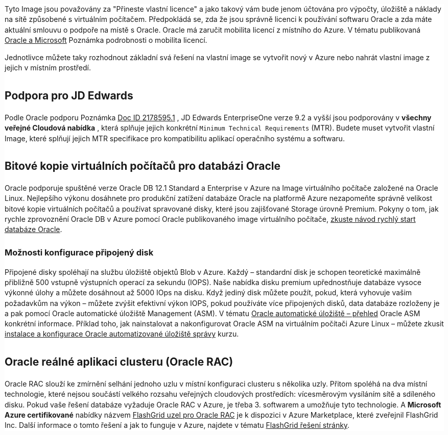Tyto Image jsou považovány za "Přineste vlastní licence" a jako takový vám bude jenom účtována pro výpočty, úložiště a náklady na sítě způsobené s virtuálním počítačem.  Předpokládá se, zda že jsou správně licenci k používání softwaru Oracle a zda máte aktuální smlouvu o podpoře na místě s Oracle. Oracle má zaručit mobilita licencí z místního do Azure. V tématu publikovaná [Oracle a Microsoft](http://www.oracle.com/technetwork/topics/cloud/faq-1963009.html) Poznámka podrobnosti o mobilita licencí. 

Jednotlivce můžete taky rozhodnout základní svá řešení na vlastní image se vytvořit nový v Azure nebo nahrát vlastní image z jejich v místním prostředí.

## <a name="support-for-jd-edwards"></a>Podpora pro JD Edwards
Podle Oracle podporu Poznámka [Doc ID 2178595.1](https://support.oracle.com/epmos/faces/DocumentDisplay?_afrLoop=573435677515785&id=2178595.1&_afrWindowMode=0&_adf.ctrl-state=o852dw7d_4) , JD Edwards EnterpriseOne verze 9.2 a vyšší jsou podporovány v **všechny veřejné Cloudová nabídka** , která splňuje jejich konkrétní `Minimum Technical Requirements` (MTR).  Budete muset vytvořit vlastní Image, které splňují jejich MTR specifikace pro kompatibilitu aplikací operačního systému a softwaru. 

## <a name="oracle-database-virtual-machine-images"></a>Bitové kopie virtuálních počítačů pro databázi Oracle
Oracle podporuje spuštěné verze Oracle DB 12.1 Standard a Enterprise v Azure na Image virtuálního počítače založené na Oracle Linux.  Nejlepšího výkonu dosáhnete pro produkční zatížení databáze Oracle na platformě Azure nezapomeňte správně velikost bitové kopie virtuálních počítačů a používat spravované disky, které jsou zajišťované Storage úrovně Premium. Pokyny o tom, jak rychle zprovoznění Oracle DB v Azure pomocí Oracle publikovaného image virtuálního počítače, [zkuste návod rychlý start databáze Oracle](oracle-database-quick-create.md).

### <a name="attached-disk-configuration-options"></a>Možnosti konfigurace připojený disk

Připojené disky spoléhají na službu úložiště objektů Blob v Azure. Každý – standardní disk je schopen teoretické maximálně přibližně 500 vstupně výstupních operací za sekundu (IOPS). Naše nabídka disku premium upřednostňuje databáze vysoce výkonné úlohy a můžete dosáhnout až 5000 IOps na disku. Když jediný disk můžete použít, pokud, která vyhovuje vašim požadavkům na výkon – můžete zvýšit efektivní výkon IOPS, pokud používáte více připojených disků, data databáze rozloženy je a pak pomocí Oracle automatické úložiště Management (ASM). V tématu [Oracle automatické úložiště – přehled](http://www.oracle.com/technetwork/database/index-100339.html) Oracle ASM konkrétní informace. Příklad toho, jak nainstalovat a nakonfigurovat Oracle ASM na virtuálním počítači Azure Linux – můžete zkusit [instalace a konfigurace Oracle automatizované úložiště správy](configure-oracle-asm.md) kurzu.

## <a name="oracle-real-application-cluster-oracle-rac"></a>Oracle reálné aplikaci clusteru (Oracle RAC)
Oracle RAC slouží ke zmírnění selhání jednoho uzlu v místní konfiguraci clusteru s několika uzly. Přitom spoléhá na dva místní technologie, které nejsou součástí velkého rozsahu veřejných cloudových prostředích: vícesměrovým vysíláním sítě a sdíleného disku. Pokud vaše řešení databáze vyžaduje Oracle RAC v Azure, je třeba 3. softwarem a umožňuje tyto technologie.  A **Microsoft Azure certifikované** nabídky názvem [FlashGrid uzel pro Oracle RAC](https://azuremarketplace.microsoft.com/marketplace/apps/flashgrid-inc.flashgrid-racnode?tab=Overview) je k dispozici v Azure Marketplace, které zveřejnil FlashGrid Inc. Další informace o tomto řešení a jak to funguje v Azure, najdete v tématu [FlashGrid řešení stránky](https://www.flashgrid.io/oracle-rac-in-azure/).
